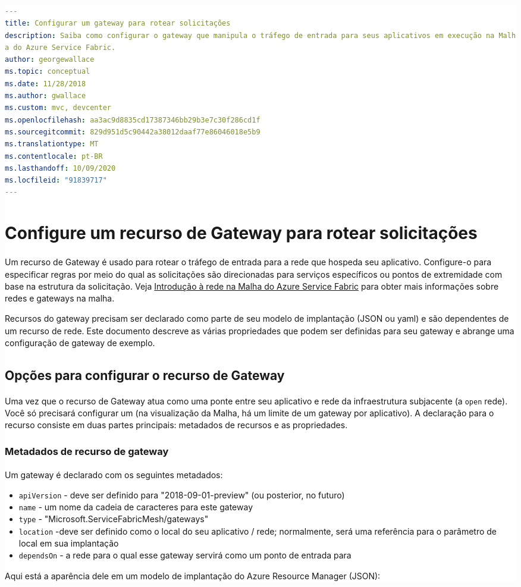 ```yaml
---
title: Configurar um gateway para rotear solicitações
description: Saiba como configurar o gateway que manipula o tráfego de entrada para seus aplicativos em execução na Malha do Azure Service Fabric.
author: georgewallace
ms.topic: conceptual
ms.date: 11/28/2018
ms.author: gwallace
ms.custom: mvc, devcenter
ms.openlocfilehash: aa3ac9d8835cd17387346bb29b3e7c30f286cd1f
ms.sourcegitcommit: 829d951d5c90442a38012daaf77e86046018e5b9
ms.translationtype: MT
ms.contentlocale: pt-BR
ms.lasthandoff: 10/09/2020
ms.locfileid: "91839717"
---
```

# <a name="configure-a-gateway-resource-to-route-requests"></a>Configure um recurso de Gateway para rotear solicitações

Um recurso de Gateway é usado para rotear o tráfego de entrada para a rede que hospeda seu aplicativo. Configure-o para especificar regras por meio do qual as solicitações são direcionadas para serviços específicos ou pontos de extremidade com base na estrutura da solicitação. Veja [Introdução à rede na Malha do Azure Service Fabric](service-fabric-mesh-networks-and-gateways.md) para obter mais informações sobre redes e gateways na malha. 

Recursos do gateway precisam ser declarado como parte de seu modelo de implantação (JSON ou yaml) e são dependentes de um recurso de rede. Este documento descreve as várias propriedades que podem ser definidas para seu gateway e abrange uma configuração de gateway de exemplo.

## <a name="options-for-configuring-your-gateway-resource"></a>Opções para configurar o recurso de Gateway

Uma vez que o recurso de Gateway atua como uma ponte entre seu aplicativo e rede da infraestrutura subjacente (a `open` rede). Você só precisará configurar um (na visualização da Malha, há um limite de um gateway por aplicativo). A declaração para o recurso consiste em duas partes principais: metadados de recursos e as propriedades. 

### <a name="gateway-resource-metadata"></a>Metadados de recurso de gateway

Um gateway é declarado com os seguintes metadados:
* `apiVersion` - deve ser definido para "2018-09-01-preview" (ou posterior, no futuro)
* `name` - um nome da cadeia de caracteres para este gateway
* `type` - "Microsoft.ServiceFabricMesh/gateways"
* `location` -deve ser definido como o local do seu aplicativo / rede; normalmente, será uma referência para o parâmetro de local em sua implantação
* `dependsOn` - a rede para o qual esse gateway servirá como um ponto de entrada para

Aqui está a aparência dele em um modelo de implantação do Azure Resource Manager (JSON): 
